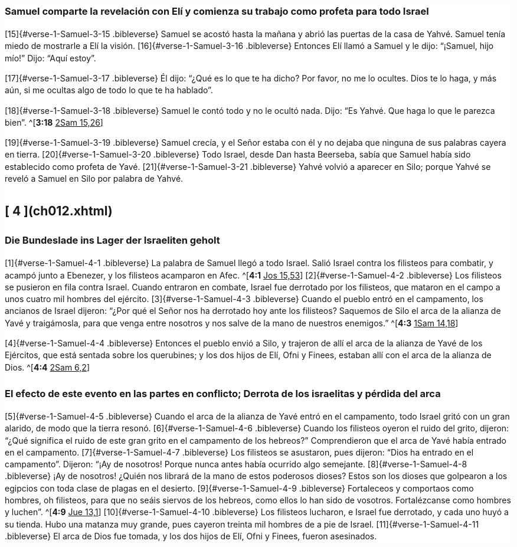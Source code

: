 ### Samuel comparte la revelación con Elí y comienza su trabajo como profeta para todo Israel
[15]{#verse-1-Samuel-3-15 .bibleverse} Samuel se acostó hasta la mañana y abrió las puertas de la casa de Yahvé. Samuel tenía miedo de mostrarle a Elí la visión. [16]{#verse-1-Samuel-3-16 .bibleverse} Entonces Elí llamó a Samuel y le dijo: “¡Samuel, hijo mío!” Dijo: “Aquí estoy”.

[17]{#verse-1-Samuel-3-17 .bibleverse} Él dijo: “¿Qué es lo que te ha dicho? Por favor, no me lo ocultes. Dios te lo haga, y más aún, si me ocultas algo de todo lo que te ha hablado”.

[18]{#verse-1-Samuel-3-18 .bibleverse} Samuel le contó todo y no le ocultó nada. Dijo: “Es Yahvé. Que haga lo que le parezca bien”. ^[**3:18** [2Sam 15,26](ch013.xhtml#verse-2-Samuel-15-26)]

[19]{#verse-1-Samuel-3-19 .bibleverse} Samuel crecía, y el Señor estaba con él y no dejaba que ninguna de sus palabras cayera en tierra. [20]{#verse-1-Samuel-3-20 .bibleverse} Todo Israel, desde Dan hasta Beerseba, sabía que Samuel había sido establecido como profeta de Yavé. [21]{#verse-1-Samuel-3-21 .bibleverse} Yahvé volvió a aparecer en Silo; porque Yahvé se reveló a Samuel en Silo por palabra de Yahvé.

<h2 class="chaptertitle">[&nbsp;4&nbsp;](ch012.xhtml)<span><span id="chapter-1-Samuel-4"></span></span></h2>

### Die Bundeslade ins Lager der Israeliten geholt
[1]{#verse-1-Samuel-4-1 .bibleverse} La palabra de Samuel llegó a todo Israel. Salió Israel contra los filisteos para combatir, y acampó junto a Ebenezer, y los filisteos acamparon en Afec. ^[**4:1** [Jos 15,53](ch009.xhtml#verse-Josué-15-53)] [2]{#verse-1-Samuel-4-2 .bibleverse} Los filisteos se pusieron en fila contra Israel. Cuando entraron en combate, Israel fue derrotado por los filisteos, que mataron en el campo a unos cuatro mil hombres del ejército. [3]{#verse-1-Samuel-4-3 .bibleverse} Cuando el pueblo entró en el campamento, los ancianos de Israel dijeron: “¿Por qué el Señor nos ha derrotado hoy ante los filisteos? Saquemos de Silo el arca de la alianza de Yavé y traigámosla, para que venga entre nosotros y nos salve de la mano de nuestros enemigos.” ^[**4:3** [1Sam 14,18](ch012.xhtml#verse-1-Samuel-14-18)]

[4]{#verse-1-Samuel-4-4 .bibleverse} Entonces el pueblo envió a Silo, y trajeron de allí el arca de la alianza de Yavé de los Ejércitos, que está sentada sobre los querubines; y los dos hijos de Elí, Ofni y Finees, estaban allí con el arca de la alianza de Dios. ^[**4:4** [2Sam 6,2](ch013.xhtml#verse-2-Samuel-6-2)]

### El efecto de este evento en las partes en conflicto; Derrota de los israelitas y pérdida del arca
[5]{#verse-1-Samuel-4-5 .bibleverse} Cuando el arca de la alianza de Yavé entró en el campamento, todo Israel gritó con un gran alarido, de modo que la tierra resonó. [6]{#verse-1-Samuel-4-6 .bibleverse} Cuando los filisteos oyeron el ruido del grito, dijeron: “¿Qué significa el ruido de este gran grito en el campamento de los hebreos?” Comprendieron que el arca de Yavé había entrado en el campamento. [7]{#verse-1-Samuel-4-7 .bibleverse} Los filisteos se asustaron, pues dijeron: “Dios ha entrado en el campamento”. Dijeron: “¡Ay de nosotros! Porque nunca antes había ocurrido algo semejante. [8]{#verse-1-Samuel-4-8 .bibleverse} ¡Ay de nosotros! ¿Quién nos librará de la mano de estos poderosos dioses? Estos son los dioses que golpearon a los egipcios con toda clase de plagas en el desierto. [9]{#verse-1-Samuel-4-9 .bibleverse} Fortaleceos y comportaos como hombres, oh filisteos, para que no seáis siervos de los hebreos, como ellos lo han sido de vosotros. Fortalézcanse como hombres y luchen”. ^[**4:9** [Jue 13,1](ch010.xhtml#verse-Jueces-13-1)] [10]{#verse-1-Samuel-4-10 .bibleverse} Los filisteos lucharon, e Israel fue derrotado, y cada uno huyó a su tienda. Hubo una matanza muy grande, pues cayeron treinta mil hombres de a pie de Israel. [11]{#verse-1-Samuel-4-11 .bibleverse} El arca de Dios fue tomada, y los dos hijos de Elí, Ofni y Finees, fueron asesinados.
